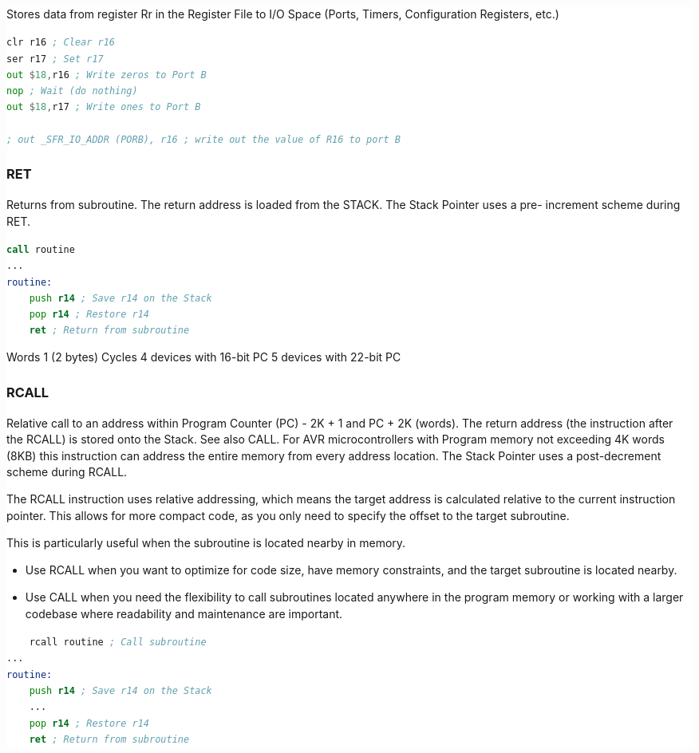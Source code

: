 Stores data from register Rr in the Register File to I/O Space (Ports, Timers,
Configuration Registers, etc.)

```asm
clr r16 ; Clear r16
ser r17 ; Set r17
out $18,r16 ; Write zeros to Port B
nop ; Wait (do nothing)
out $18,r17 ; Write ones to Port B

; out _SFR_IO_ADDR (PORB), r16 ; write out the value of R16 to port B
```

### RET

Returns from subroutine. The return address is loaded from the STACK. The Stack
Pointer uses a pre- increment scheme during RET.

```asm
call routine
...
routine:
    push r14 ; Save r14 on the Stack
    pop r14 ; Restore r14
    ret ; Return from subroutine
```

Words 1 (2 bytes)
Cycles 4 devices with 16-bit PC
5 devices with 22-bit PC

### RCALL

Relative call to an address within Program Counter (PC) - 2K + 1 and PC + 2K
(words). The return address (the instruction after the RCALL) is stored onto
the Stack. See also CALL. For AVR microcontrollers with Program memory not
exceeding 4K words (8KB) this instruction can address the entire memory from
every address location. The Stack Pointer uses a post-decrement scheme during
RCALL.

The RCALL instruction uses relative addressing, which means the target address
is calculated relative to the current instruction pointer. This allows for more
compact code, as you only need to specify the offset to the target subroutine.

This is particularly useful when the subroutine is located nearby in memory.

- Use RCALL when you want to optimize for code size, have memory constraints,
  and the target subroutine is located nearby.

- Use CALL when you need the flexibility to call subroutines located anywhere
  in the program memory or working with a larger codebase where readability and
  maintenance are important.

```asm
    rcall routine ; Call subroutine
...
routine:
    push r14 ; Save r14 on the Stack
    ...
    pop r14 ; Restore r14
    ret ; Return from subroutine
```
